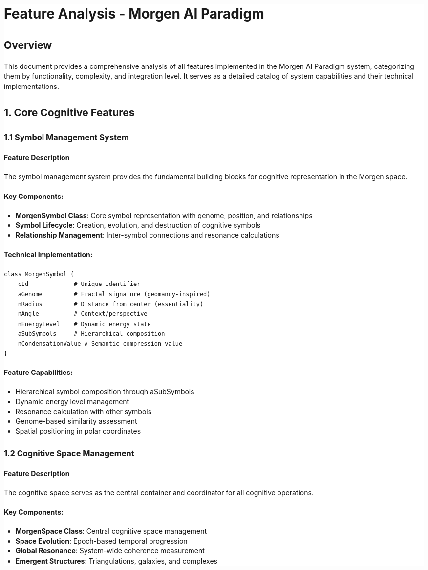 # Feature Analysis - Morgen AI Paradigm

## Overview

This document provides a comprehensive analysis of all features implemented in the Morgen AI Paradigm system, categorizing them by functionality, complexity, and integration level. It serves as a detailed catalog of system capabilities and their technical implementations.

## 1. Core Cognitive Features

### 1.1 Symbol Management System

#### Feature Description
The symbol management system provides the fundamental building blocks for cognitive representation in the Morgen space.

#### Key Components:
- **MorgenSymbol Class**: Core symbol representation with genome, position, and relationships
- **Symbol Lifecycle**: Creation, evolution, and destruction of cognitive symbols
- **Relationship Management**: Inter-symbol connections and resonance calculations

#### Technical Implementation:
```ring
class MorgenSymbol {
    cId             # Unique identifier
    aGenome         # Fractal signature (geomancy-inspired)
    nRadius         # Distance from center (essentiality)
    nAngle          # Context/perspective
    nEnergyLevel    # Dynamic energy state
    aSubSymbols     # Hierarchical composition
    nCondensationValue # Semantic compression value
}
```

#### Feature Capabilities:
- Hierarchical symbol composition through aSubSymbols
- Dynamic energy level management
- Resonance calculation with other symbols
- Genome-based similarity assessment
- Spatial positioning in polar coordinates

### 1.2 Cognitive Space Management

#### Feature Description
The cognitive space serves as the central container and coordinator for all cognitive operations.

#### Key Components:
- **MorgenSpace Class**: Central cognitive space management
- **Space Evolution**: Epoch-based temporal progression
- **Global Resonance**: System-wide coherence measurement
- **Emergent Structures**: Triangulations, galaxies, and complexes
